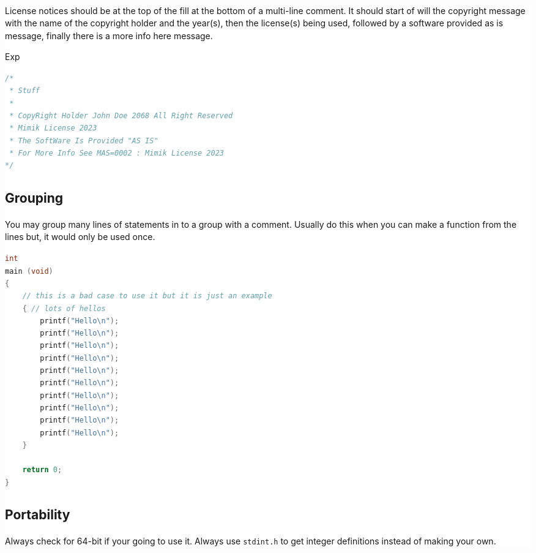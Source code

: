 License notices should be at the top of the fill at the bottom of a 
multi-line comment.
It should start of will the copyright message with the name of the copyright holder and the year(s),
then the license(s) being used,
followed by a software provided as is message,
finally there is a more info here message.

Exp
```C
/*
 * Stuff
 *
 * CopyRight Holder John Doe 2068 All Right Reserved
 * Mimik License 2023
 * The SoftWare Is Provided "AS IS"
 * For More Info See MAS=0002 : Mimik License 2023
*/
```

## Grouping

You may group many lines of statements in to a group with a comment.
Usually do this when you can make a function from the lines but,
it would only be used once.

```C
int
main (void)
{
	// this is a bad case to use it but it is just an example
	{ // lots of hellos
		printf("Hello\n");
		printf("Hello\n");
		printf("Hello\n");
		printf("Hello\n");
		printf("Hello\n");
		printf("Hello\n");
		printf("Hello\n");
		printf("Hello\n");
		printf("Hello\n");
		printf("Hello\n");
	}

	return 0;
}
```

## Portability

Always check for 64-bit if your going to use it.
Always use `stdint.h` to get integer definitions instead of making your own.
